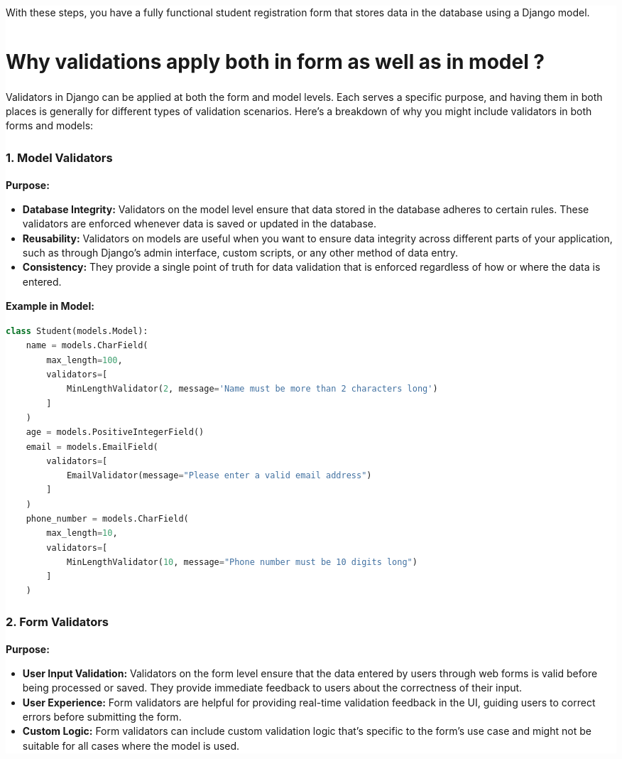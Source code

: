 With these steps, you have a fully functional student registration form that stores data in the database using a Django model.

# Why validations apply both in form as well as in model ?

Validators in Django can be applied at both the form and model levels. Each serves a specific purpose, and having them in both places is generally for different types of validation scenarios. Here’s a breakdown of why you might include validators in both forms and models:

### 1. **Model Validators**

**Purpose:**

- **Database Integrity:** Validators on the model level ensure that data stored in the database adheres to certain rules. These validators are enforced whenever data is saved or updated in the database.
- **Reusability:** Validators on models are useful when you want to ensure data integrity across different parts of your application, such as through Django’s admin interface, custom scripts, or any other method of data entry.
- **Consistency:** They provide a single point of truth for data validation that is enforced regardless of how or where the data is entered.

**Example in Model:**

```python
class Student(models.Model):
    name = models.CharField(
        max_length=100,
        validators=[
            MinLengthValidator(2, message='Name must be more than 2 characters long')
        ]
    )
    age = models.PositiveIntegerField()
    email = models.EmailField(
        validators=[
            EmailValidator(message="Please enter a valid email address")
        ]
    )
    phone_number = models.CharField(
        max_length=10,
        validators=[
            MinLengthValidator(10, message="Phone number must be 10 digits long")
        ]
    )
```

### 2. **Form Validators**

**Purpose:**

- **User Input Validation:** Validators on the form level ensure that the data entered by users through web forms is valid before being processed or saved. They provide immediate feedback to users about the correctness of their input.
- **User Experience:** Form validators are helpful for providing real-time validation feedback in the UI, guiding users to correct errors before submitting the form.
- **Custom Logic:** Form validators can include custom validation logic that’s specific to the form’s use case and might not be suitable for all cases where the model is used.
